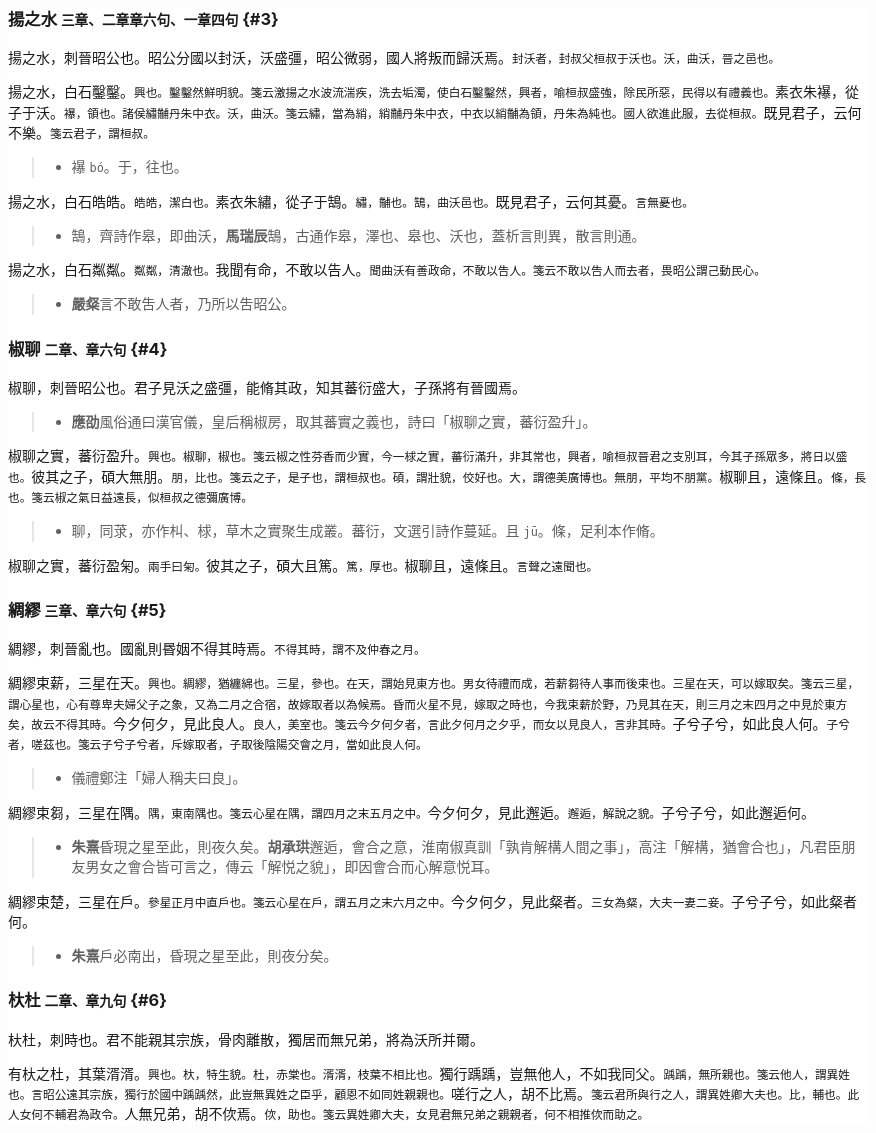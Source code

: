 
### 揚之水 <small>三章、二章章六句、一章四句</small> {#3}

揚之水，刺晉昭公也。昭公分國以封沃，沃盛彊，昭公微弱，國人將叛而歸沃焉。<small>封沃者，封叔父桓叔于沃也。沃，曲沃，晉之邑也。</small>

揚之水，白石鑿鑿。<small>興也。鑿鑿然鮮明貌。箋云激揚之水波流湍疾，洗去垢濁，使白石鑿鑿然，興者，喻桓叔盛強，除民所惡，民得以有禮義也。</small>素衣朱襮，從子于沃。<small>襮，領也。諸侯繡黼丹朱中衣。沃，曲沃。箋云繡，當為綃，綃黼丹朱中衣，中衣以綃黼為領，丹朱為純也。國人欲進此服，去從桓叔。</small>既見君子，云何不樂。<small>箋云君子，謂桓叔。</small>

> - 襮 `bó`。于，往也。

揚之水，白石皓皓。<small>皓皓，潔白也。</small>素衣朱繡，從子于鵠。<small>繡，黼也。鵠，曲沃邑也。</small>既見君子，云何其憂。<small>言無憂也。</small>

> - 鵠，齊詩作皋，即曲沃，**馬瑞辰**鵠，古通作皋，澤也、皋也、沃也，蓋析言則異，散言則通。

揚之水，白石粼粼。<small>粼粼，清澈也。</small>我聞有命，不敢以告人。<small>聞曲沃有善政命，不敢以告人。箋云不敢以告人而去者，畏昭公謂己動民心。</small>

> - **嚴粲**言不敢吿人者，乃所以吿昭公。


### 椒聊 <small>二章、章六句</small> {#4}

椒聊，刺晉昭公也。君子見沃之盛彊，能脩其政，知其蕃衍盛大，子孫將有晉國焉。

> - **應劭**風俗通曰漢官儀，皇后稱椒房，取其蕃實之義也，詩曰「椒聊之實，蕃衍盈升」。

椒聊之實，蕃衍盈升。<small>興也。椒聊，椒也。箋云椒之性芬香而少實，今一梂之實，蕃衍滿升，非其常也，興者，喻桓叔晉君之支別耳，今其子孫眾多，將日以盛也。</small>彼其之子，碩大無朋。<small>朋，比也。箋云之子，是子也，謂桓叔也。碩，謂壯貌，佼好也。大，謂德美廣博也。無朋，平均不朋黨。</small>椒聊且，遠條且。<small>條，長也。箋云椒之氣日益遠長，似桓叔之德彌廣博。</small>

> - 聊，同莍，亦作朻、梂，草木之實聚生成叢。蕃衍，文選引詩作蔓延。且 `jū`。條，足利本作脩。

椒聊之實，蕃衍盈匊。<small>兩手曰匊。</small>彼其之子，碩大且篤。<small>篤，厚也。</small>椒聊且，遠條且。<small>言聲之遠聞也。</small>


### 綢繆 <small>三章、章六句</small> {#5}

綢繆，刺晉亂也。國亂則昬姻不得其時焉。<small>不得其時，謂不及仲春之月。</small>

綢繆束薪，三星在天。<small>興也。綢繆，猶纏綿也。三星，參也。在天，謂始見東方也。男女待禮而成，若薪芻待人事而後束也。三星在天，可以嫁取矣。箋云三星，謂心星也，心有尊卑夫婦父子之象，又為二月之合宿，故嫁取者以為候焉。昏而火星不見，嫁取之時也，今我束薪於野，乃見其在天，則三月之末四月之中見於東方矣，故云不得其時。</small>今夕何夕，見此良人。<small>良人，美室也。箋云今夕何夕者，言此夕何月之夕乎，而女以見良人，言非其時。</small>子兮子兮，如此良人何。<small>子兮者，嗟茲也。箋云子兮子兮者，斥嫁取者，子取後陰陽交會之月，當如此良人何。</small>

> - 儀禮鄭注「婦人稱夫曰良」。

綢繆束芻，三星在隅。<small>隅，東南隅也。箋云心星在隅，謂四月之末五月之中。</small>今夕何夕，見此邂逅。<small>邂逅，解說之貌。</small>子兮子兮，如此邂逅何。

> - **朱熹**昏現之星至此，則夜久矣。**胡承珙**邂逅，會合之意，淮南俶真訓「孰肯解構人間之事」，高注「解構，猶會合也」，凡君臣朋友男女之會合皆可言之，傳云「解悦之貌」，即因會合而心解意悦耳。

綢繆束楚，三星在戶。<small>參星正月中直戶也。箋云心星在戶，謂五月之末六月之中。</small>今夕何夕，見此粲者。<small>三女為粲，大夫一妻二妾。</small>子兮子兮，如此粲者何。

> - **朱熹**戶必南出，昏現之星至此，則夜分矣。


### 杕杜 <small>二章、章九句</small> {#6}

杕杜，刺時也。君不能親其宗族，骨肉離散，獨居而無兄弟，將為沃所并爾。

有杕之杜，其葉湑湑。<small>興也。杕，特生貌。杜，赤棠也。湑湑，枝葉不相比也。</small>獨行踽踽，豈無他人，不如我同父。<small>踽踽，無所親也。箋云他人，謂異姓也。言昭公遠其宗族，獨行於國中踽踽然，此豈無異姓之臣乎，顧恩不如同姓親親也。</small>嗟行之人，胡不比焉。<small>箋云君所與行之人，謂異姓卿大夫也。比，輔也。此人女何不輔君為政令。</small>人無兄弟，胡不佽焉。<small>佽，助也。箋云異姓卿大夫，女見君無兄弟之親親者，何不相推佽而助之。</small>
